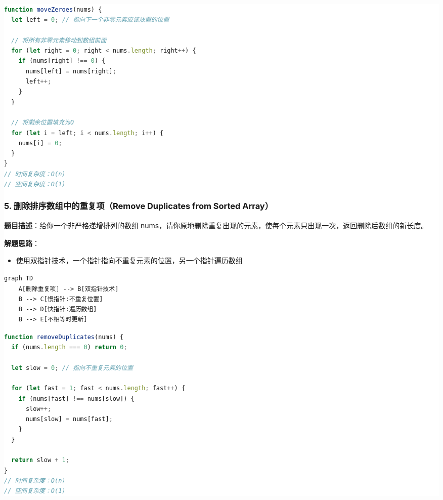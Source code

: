 ```javascript
function moveZeroes(nums) {
  let left = 0; // 指向下一个非零元素应该放置的位置
  
  // 将所有非零元素移动到数组前面
  for (let right = 0; right < nums.length; right++) {
    if (nums[right] !== 0) {
      nums[left] = nums[right];
      left++;
    }
  }
  
  // 将剩余位置填充为0
  for (let i = left; i < nums.length; i++) {
    nums[i] = 0;
  }
}
// 时间复杂度：O(n)
// 空间复杂度：O(1)
```

### 5. 删除排序数组中的重复项（Remove Duplicates from Sorted Array）

**题目描述**：给你一个非严格递增排列的数组 nums，请你原地删除重复出现的元素，使每个元素只出现一次，返回删除后数组的新长度。

**解题思路**：
- 使用双指针技术，一个指针指向不重复元素的位置，另一个指针遍历数组

```mermaid
graph TD
    A[删除重复项] --> B[双指针技术]
    B --> C[慢指针:不重复位置]
    B --> D[快指针:遍历数组]
    B --> E[不相等时更新]
```

```javascript
function removeDuplicates(nums) {
  if (nums.length === 0) return 0;
  
  let slow = 0; // 指向不重复元素的位置
  
  for (let fast = 1; fast < nums.length; fast++) {
    if (nums[fast] !== nums[slow]) {
      slow++;
      nums[slow] = nums[fast];
    }
  }
  
  return slow + 1;
}
// 时间复杂度：O(n)
// 空间复杂度：O(1)
```

